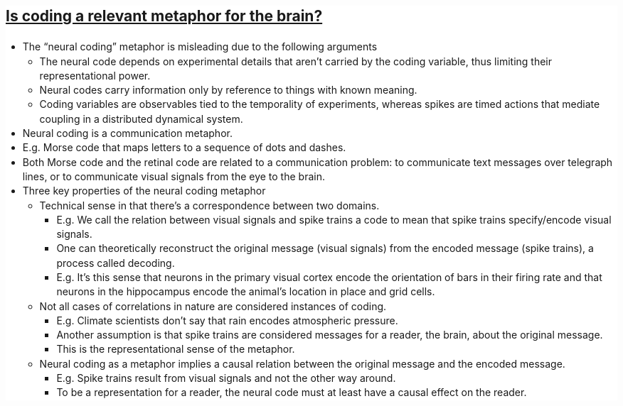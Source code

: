 ## [Is coding a relevant metaphor for the brain?](https://doi.org/10.1017/S0140525X19000049)

- The “neural coding” metaphor is misleading due to the following arguments
    - The neural code depends on experimental details that aren’t carried by the coding variable, thus limiting their representational power.
    - Neural codes carry information only by reference to things with known meaning.
    - Coding variables are observables tied to the temporality of experiments, whereas spikes are timed actions that mediate coupling in a distributed dynamical system.
- Neural coding is a communication metaphor.
- E.g. Morse code that maps letters to a sequence of dots and dashes.
- Both Morse code and the retinal code are related to a communication problem: to communicate text messages over telegraph lines, or to communicate visual signals from the eye to the brain.
- Three key properties of the neural coding metaphor
    - Technical sense in that there’s a correspondence between two domains.
        - E.g. We call the relation between visual signals and spike trains a code to mean that spike trains specify/encode visual signals.
        - One can theoretically reconstruct the original message (visual signals) from the encoded message (spike trains), a process called decoding.
        - E.g. It’s this sense that neurons in the primary visual cortex encode the orientation of bars in their firing rate and that neurons in the hippocampus encode the animal’s location in place and grid cells.
    - Not all cases of correlations in nature are considered instances of coding.
        - E.g. Climate scientists don’t say that rain encodes atmospheric pressure.
        - Another assumption is that spike trains are considered messages for a reader, the brain, about the original message.
        - This is the representational sense of the metaphor.
    - Neural coding as a metaphor implies a causal relation between the original message and the encoded message.
        - E.g. Spike trains result from visual signals and not the other way around.
        - To be a representation for a reader, the neural code must at least have a causal effect on the reader.